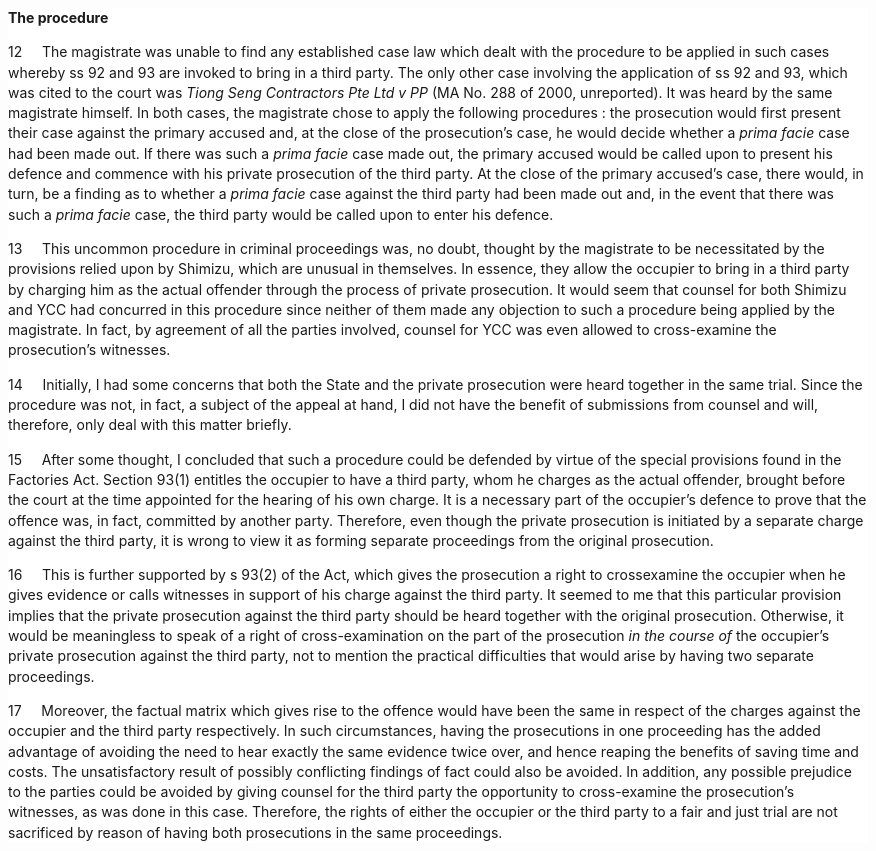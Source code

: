 **The procedure** 

12     The magistrate was unable to find any established case law which dealt with the procedure to be applied in such cases whereby ss 92 and 93 are invoked to bring in a third party. The only other case involving the application of ss 92 and 93, which was cited to the court was _Tiong Seng Contractors Pte Ltd v PP_ (MA No. 288 of 2000, unreported). It was heard by the same magistrate himself. In both cases, the magistrate chose to apply the following procedures : the prosecution would first present their case against the primary accused and, at the close of the prosecution’s case, he would decide whether a _prima facie_ case had been made out. If there was such a _prima facie_ case made out, the primary accused would be called upon to present his defence and commence with his private prosecution of the third party. At the close of the primary accused’s case, there would, in turn, be a finding as to whether a _prima facie_ case against the third party had been made out and, in the event that there was such a _prima facie_ case, the third party would be called upon to enter his defence. 

13     This uncommon procedure in criminal proceedings was, no doubt, thought by the magistrate to be necessitated by the provisions relied upon by Shimizu, which are unusual in themselves. In essence, they allow the occupier to bring in a third party by charging him as the actual offender through the process of private prosecution. It would seem that counsel for both Shimizu and YCC had concurred in this procedure since neither of them made any objection to such a procedure being applied by the magistrate. In fact, by agreement of all the parties involved, counsel for YCC was even allowed to cross-examine the prosecution’s witnesses. 

14     Initially, I had some concerns that both the State and the private prosecution were heard together in the same trial. Since the procedure was not, in fact, a subject of the appeal at hand, I did not have the benefit of submissions from counsel and will, therefore, only deal with this matter briefly. 

15     After some thought, I concluded that such a procedure could be defended by virtue of the special provisions found in the Factories Act. Section 93(1) entitles the occupier to have a third party, whom he charges as the actual offender, brought before the court at the time appointed for the hearing of his own charge. It is a necessary part of the occupier’s defence to prove that the offence was, in fact, committed by another party. Therefore, even though the private prosecution is initiated by a separate charge against the third party, it is wrong to view it as forming separate proceedings from the original prosecution. 


16     This is further supported by s 93(2) of the Act, which gives the prosecution a right to crossexamine the occupier when he gives evidence or calls witnesses in support of his charge against the third party. It seemed to me that this particular provision implies that the private prosecution against the third party should be heard together with the original prosecution. Otherwise, it would be meaningless to speak of a right of cross-examination on the part of the prosecution _in the course of_ the occupier’s private prosecution against the third party, not to mention the practical difficulties that would arise by having two separate proceedings. 

17     Moreover, the factual matrix which gives rise to the offence would have been the same in respect of the charges against the occupier and the third party respectively. In such circumstances, having the prosecutions in one proceeding has the added advantage of avoiding the need to hear exactly the same evidence twice over, and hence reaping the benefits of saving time and costs. The unsatisfactory result of possibly conflicting findings of fact could also be avoided. In addition, any possible prejudice to the parties could be avoided by giving counsel for the third party the opportunity to cross-examine the prosecution’s witnesses, as was done in this case. Therefore, the rights of either the occupier or the third party to a fair and just trial are not sacrificed by reason of having both prosecutions in the same proceedings. 
